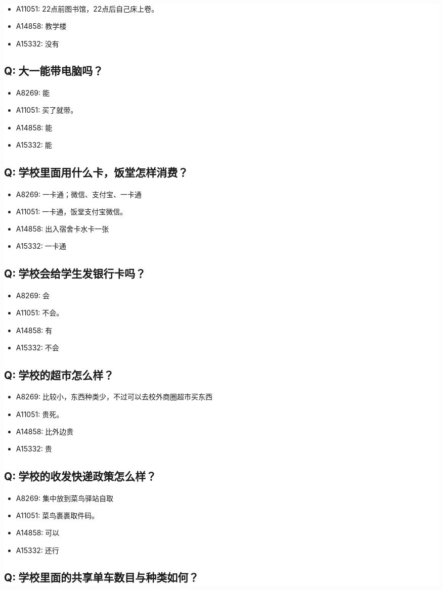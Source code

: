 - A11051: 22点前图书馆，22点后自己床上卷。

- A14858: 教学楼

- A15332: 没有

## Q: 大一能带电脑吗？

- A8269: 能

- A11051: 买了就带。

- A14858: 能

- A15332: 能

## Q: 学校里面用什么卡，饭堂怎样消费？

- A8269: 一卡通；微信、支付宝、一卡通

- A11051: 一卡通，饭堂支付宝微信。

- A14858: 出入宿舍卡水卡一张

- A15332: 一卡通

## Q: 学校会给学生发银行卡吗？

- A8269: 会

- A11051: 不会。

- A14858: 有

- A15332: 不会

## Q: 学校的超市怎么样？

- A8269: 比较小，东西种类少，不过可以去校外商圈超市买东西

- A11051: 贵死。

- A14858: 比外边贵

- A15332: 贵

## Q: 学校的收发快递政策怎么样？

- A8269: 集中放到菜鸟驿站自取

- A11051: 菜鸟裹裹取件码。

- A14858: 可以

- A15332: 还行

## Q: 学校里面的共享单车数目与种类如何？
